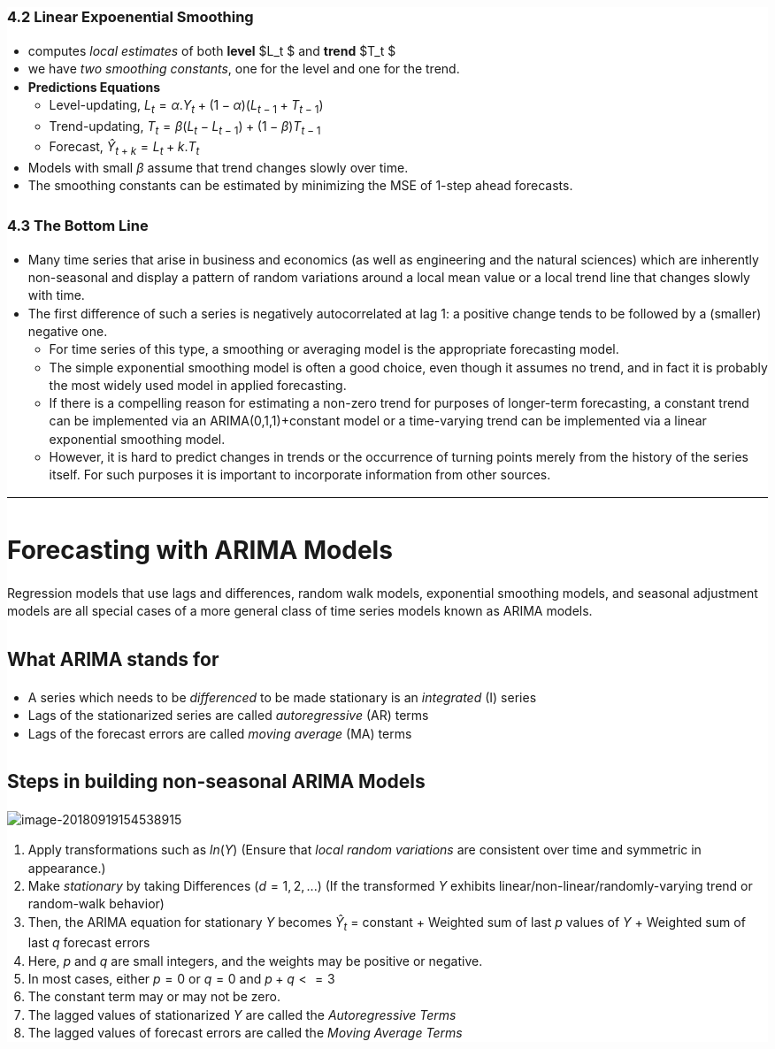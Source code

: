 ### 4.2 Linear Expoenential Smoothing

- computes *local estimates* of both **level** $L_t $ and **trend** $T_t $
- we have *two smoothing constants*, one for the level and one for the trend. 
- **Predictions Equations**
  - Level-updating, $L_t = \alpha . Y_t + (1-\alpha)(L_{t-1} + T_{t-1})$
  - Trend-updating, $T_t = \beta(L_t - L_{t-1}) + (1-\beta)T_{t-1}$
  - Forecast, $\hat{Y}_{t+k} = L_t + k.T_t$
- Models with small $\beta$ assume that trend changes slowly over time.
- The smoothing constants can be estimated by minimizing the MSE of 1-step ahead forecasts. 

### 4.3 The Bottom Line

- Many time series that arise in business and economics (as well as engineering
  and the natural sciences) which are inherently non-seasonal and display a pattern of random variations around a local mean value or a local trend line
  that changes slowly with time. 
- The first difference of such a series is negatively autocorrelated at lag 1: a positive change tends to be followed by a (smaller) negative one. 
  - For time series of this type, a smoothing or averaging model is the appropriate forecasting model. 
  - The simple exponential smoothing model is often a good choice, even though it assumes no trend, and in fact it is probably the most widely used model in applied forecasting. 
  - If there is a compelling reason for estimating a non-zero trend for purposes of longer-term forecasting, a constant trend can be implemented via an ARIMA(0,1,1)+constant model or a time-varying trend can be implemented via a linear exponential smoothing model. 
  - However, it is hard to predict changes in trends or the occurrence of turning points merely from the history of the series itself. For such purposes it is important to incorporate information from other sources.

---

# Forecasting with ARIMA Models

Regression models that use lags and differences, random walk models, exponential smoothing models, and seasonal adjustment models are all special cases of a more general class of time series models known as ARIMA models.

## What ARIMA stands for

- A series which needs to be *differenced* to be made stationary is an *integrated* (I) series
- Lags of the stationarized series are called *autoregressive* (AR) terms
- Lags of the forecast errors are called *moving average* (MA) terms

## Steps in building non-seasonal ARIMA Models

![image-20180919154538915](/var/folders/kv/l02c_chn7tqd9cmrvyms7vy4bfc09j/T/abnerworks.Typora/image-20180919154538915.png)

1. Apply transformations such as $ln(Y)$ 
   (Ensure that *local random variations* are consistent over time and symmetric in appearance.)
2. Make *stationary* by taking Differences ($d = 1, 2, ...$)
   (If the transformed $Y$ exhibits linear/non-linear/randomly-varying trend or random-walk behavior)
3. Then, the ARIMA equation for stationary $Y$ becomes
   $\hat{Y}_t$ = constant + Weighted sum of last $p$ values of $Y$ + Weighted sum of last $q$ forecast errors
4. Here, $p$ and $q$ are small integers, and the weights may be positive or negative.
5. In most cases, either $p=0$ or $q=0$ and $p+q <= 3$
6. The constant term may or may not be zero.
7. The lagged values of stationarized $Y$ are called the *Autoregressive Terms*
8. The lagged values of forecast errors are called the *Moving Average Terms*
